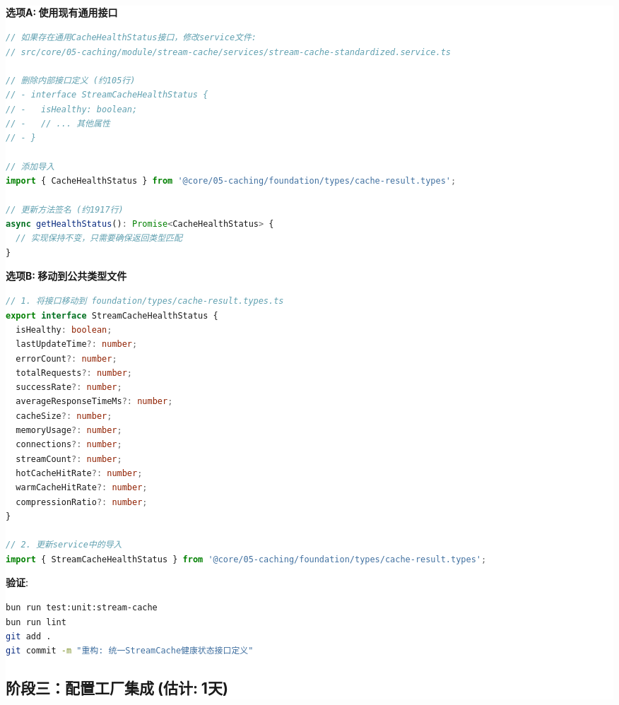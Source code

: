 **选项A: 使用现有通用接口**
```typescript
// 如果存在通用CacheHealthStatus接口，修改service文件:
// src/core/05-caching/module/stream-cache/services/stream-cache-standardized.service.ts

// 删除内部接口定义 (约105行)
// - interface StreamCacheHealthStatus {
// -   isHealthy: boolean;
// -   // ... 其他属性
// - }

// 添加导入
import { CacheHealthStatus } from '@core/05-caching/foundation/types/cache-result.types';

// 更新方法签名 (约1917行)
async getHealthStatus(): Promise<CacheHealthStatus> {
  // 实现保持不变，只需要确保返回类型匹配
}
```

**选项B: 移动到公共类型文件**
```typescript
// 1. 将接口移动到 foundation/types/cache-result.types.ts
export interface StreamCacheHealthStatus {
  isHealthy: boolean;
  lastUpdateTime?: number;
  errorCount?: number;
  totalRequests?: number;
  successRate?: number;
  averageResponseTimeMs?: number;
  cacheSize?: number;
  memoryUsage?: number;
  connections?: number;
  streamCount?: number;
  hotCacheHitRate?: number;
  warmCacheHitRate?: number;
  compressionRatio?: number;
}

// 2. 更新service中的导入
import { StreamCacheHealthStatus } from '@core/05-caching/foundation/types/cache-result.types';
```

**验证**:
```bash
bun run test:unit:stream-cache
bun run lint
git add .
git commit -m "重构: 统一StreamCache健康状态接口定义"
```

## 阶段三：配置工厂集成 (估计: 1天)

